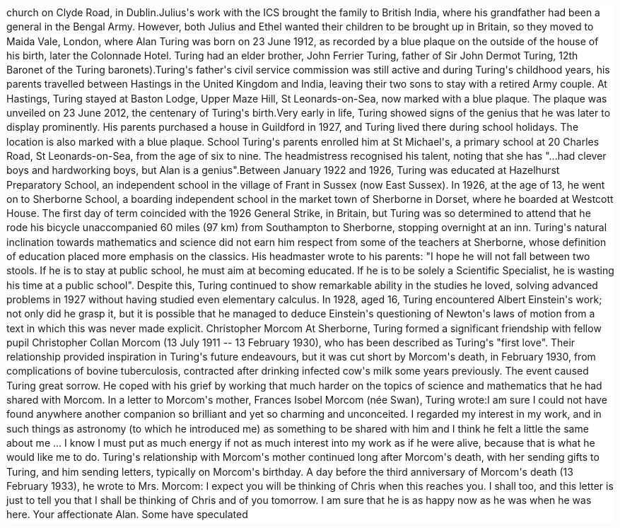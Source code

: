 church on Clyde Road, in Dublin.Julius\'s work with the ICS brought the
family to British India, where his grandfather had been a general in the
Bengal Army. However, both Julius and Ethel wanted their children to be
brought up in Britain, so they moved to Maida Vale, London, where Alan
Turing was born on 23 June 1912, as recorded by a blue plaque on the
outside of the house of his birth, later the Colonnade Hotel. Turing had
an elder brother, John Ferrier Turing, father of Sir John Dermot Turing,
12th Baronet of the Turing baronets).Turing\'s father\'s civil service
commission was still active and during Turing\'s childhood years, his
parents travelled between Hastings in the United Kingdom and India,
leaving their two sons to stay with a retired Army couple. At Hastings,
Turing stayed at Baston Lodge, Upper Maze Hill, St Leonards-on-Sea, now
marked with a blue plaque. The plaque was unveiled on 23 June 2012, the
centenary of Turing\'s birth.Very early in life, Turing showed signs of
the genius that he was later to display prominently. His parents
purchased a house in Guildford in 1927, and Turing lived there during
school holidays. The location is also marked with a blue plaque. School
Turing\'s parents enrolled him at St Michael\'s, a primary school at 20
Charles Road, St Leonards-on-Sea, from the age of six to nine. The
headmistress recognised his talent, noting that she has \"\...had clever
boys and hardworking boys, but Alan is a genius\".Between January 1922
and 1926, Turing was educated at Hazelhurst Preparatory School, an
independent school in the village of Frant in Sussex (now East Sussex).
In 1926, at the age of 13, he went on to Sherborne School, a boarding
independent school in the market town of Sherborne in Dorset, where he
boarded at Westcott House. The first day of term coincided with the 1926
General Strike, in Britain, but Turing was so determined to attend that
he rode his bicycle unaccompanied 60 miles (97 km) from Southampton to
Sherborne, stopping overnight at an inn. Turing\'s natural inclination
towards mathematics and science did not earn him respect from some of
the teachers at Sherborne, whose definition of education placed more
emphasis on the classics. His headmaster wrote to his parents: \"I hope
he will not fall between two stools. If he is to stay at public school,
he must aim at becoming educated. If he is to be solely a Scientific
Specialist, he is wasting his time at a public school\". Despite this,
Turing continued to show remarkable ability in the studies he loved,
solving advanced problems in 1927 without having studied even elementary
calculus. In 1928, aged 16, Turing encountered Albert Einstein\'s work;
not only did he grasp it, but it is possible that he managed to deduce
Einstein\'s questioning of Newton\'s laws of motion from a text in which
this was never made explicit. Christopher Morcom At Sherborne, Turing
formed a significant friendship with fellow pupil Christopher Collan
Morcom (13 July 1911 -- 13 February 1930), who has been described as
Turing\'s \"first love\". Their relationship provided inspiration in
Turing\'s future endeavours, but it was cut short by Morcom\'s death, in
February 1930, from complications of bovine tuberculosis, contracted
after drinking infected cow\'s milk some years previously. The event
caused Turing great sorrow. He coped with his grief by working that much
harder on the topics of science and mathematics that he had shared with
Morcom. In a letter to Morcom\'s mother, Frances Isobel Morcom (née
Swan), Turing wrote:I am sure I could not have found anywhere another
companion so brilliant and yet so charming and unconceited. I regarded
my interest in my work, and in such things as astronomy (to which he
introduced me) as something to be shared with him and I think he felt a
little the same about me \... I know I must put as much energy if not as
much interest into my work as if he were alive, because that is what he
would like me to do. Turing\'s relationship with Morcom\'s mother
continued long after Morcom\'s death, with her sending gifts to Turing,
and him sending letters, typically on Morcom\'s birthday. A day before
the third anniversary of Morcom\'s death (13 February 1933), he wrote to
Mrs. Morcom: I expect you will be thinking of Chris when this reaches
you. I shall too, and this letter is just to tell you that I shall be
thinking of Chris and of you tomorrow. I am sure that he is as happy now
as he was when he was here. Your affectionate Alan. Some have speculated